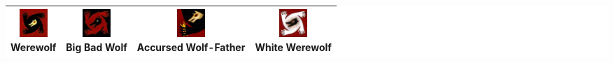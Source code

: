 |                <img src="https://github.com/antoinezanardi/werewolves-assistant-api-next/blob/main/public/assets/images/roles/werewolf/werewolf-small.jpeg?raw=true" width="40"/><br/>**Werewolf**                |         <img src="https://github.com/antoinezanardi/werewolves-assistant-api-next/blob/main/public/assets/images/roles/big-bad-wolf/big-bad-wolf-small.jpeg?raw=true" width="40"/><br/>**Big Bad Wolf**         | <img src="https://github.com/antoinezanardi/werewolves-assistant-api-next/blob/main/public/assets/images/roles/accursed-wolf-father/accursed-wolf-father-small.jpeg?raw=true" width="40"/><br/>**Accursed Wolf-Father** |             <img src="https://github.com/antoinezanardi/werewolves-assistant-api-next/blob/main/public/assets/images/roles/white-werewolf/white-werewolf-small.jpeg?raw=true" width="40"/><br/>**White Werewolf**             |
|:-----------------------------------------------------------------------------------------------------------------------------------------------------------------------------------------------------------------:|:---------------------------------------------------------------------------------------------------------------------------------------------------------------------------------------------------------------:|:-----------------------------------------------------------------------------------------------------------------------------------------------------------------------------------------------------------------------:|:-----------------------------------------------------------------------------------------------------------------------------------------------------------------------------------------------------------------------------:|